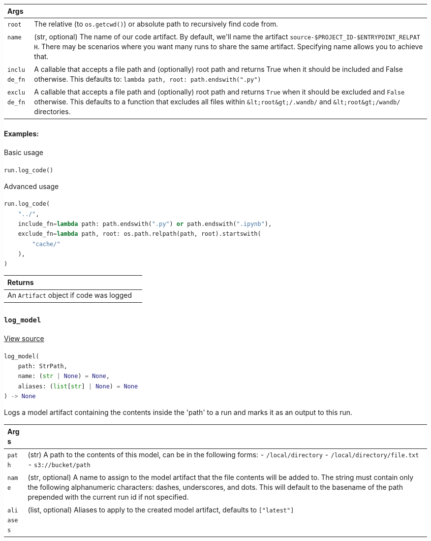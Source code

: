 | Args |  |
| :--- | :--- |
|  `root` |  The relative (to `os.getcwd()`) or absolute path to recursively find code from. |
|  `name` |  (str, optional) The name of our code artifact. By default, we'll name the artifact `source-$PROJECT_ID-$ENTRYPOINT_RELPATH`. There may be scenarios where you want many runs to share the same artifact. Specifying name allows you to achieve that. |
|  `include_fn` |  A callable that accepts a file path and (optionally) root path and returns True when it should be included and False otherwise. This defaults to: `lambda path, root: path.endswith(".py")` |
|  `exclude_fn` |  A callable that accepts a file path and (optionally) root path and returns `True` when it should be excluded and `False` otherwise. This defaults to a function that excludes all files within `&lt;root&gt;/.wandb/` and `&lt;root&gt;/wandb/` directories. |

#### Examples:

Basic usage

```python
run.log_code()
```

Advanced usage

```python
run.log_code(
    "../",
    include_fn=lambda path: path.endswith(".py") or path.endswith(".ipynb"),
    exclude_fn=lambda path, root: os.path.relpath(path, root).startswith(
        "cache/"
    ),
)
```

| Returns |  |
| :--- | :--- |
|  An `Artifact` object if code was logged |

### `log_model`

[View source](https://www.github.com/wandb/wandb/tree/v0.19.1/wandb/sdk/wandb_run.py#L3363-L3412)

```python
log_model(
    path: StrPath,
    name: (str | None) = None,
    aliases: (list[str] | None) = None
) -> None
```

Logs a model artifact containing the contents inside the 'path' to a run and marks it as an output to this run.

| Args |  |
| :--- | :--- |
|  `path` |  (str) A path to the contents of this model, can be in the following forms: - `/local/directory` - `/local/directory/file.txt` - `s3://bucket/path` |
|  `name` |  (str, optional) A name to assign to the model artifact that the file contents will be added to. The string must contain only the following alphanumeric characters: dashes, underscores, and dots. This will default to the basename of the path prepended with the current run id if not specified. |
|  `aliases` |  (list, optional) Aliases to apply to the created model artifact, defaults to `["latest"]` |
